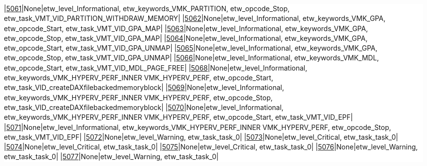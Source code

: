 |[5061](events/event-5061.md)|None|etw_level_Informational, etw_keywords_VMK_PARTITION, etw_opcode_Stop, etw_task_VMT_VID_PARTITION_WITHDRAW_MEMORY|
|[5062](events/event-5062.md)|None|etw_level_Informational, etw_keywords_VMK_GPA, etw_opcode_Start, etw_task_VMT_VID_GPA_MAP|
|[5063](events/event-5063.md)|None|etw_level_Informational, etw_keywords_VMK_GPA, etw_opcode_Stop, etw_task_VMT_VID_GPA_MAP|
|[5064](events/event-5064.md)|None|etw_level_Informational, etw_keywords_VMK_GPA, etw_opcode_Start, etw_task_VMT_VID_GPA_UNMAP|
|[5065](events/event-5065.md)|None|etw_level_Informational, etw_keywords_VMK_GPA, etw_opcode_Stop, etw_task_VMT_VID_GPA_UNMAP|
|[5066](events/event-5066.md)|None|etw_level_Informational, etw_keywords_VMK_MDL, etw_opcode_Start, etw_task_VMT_VID_MDL_PAGE_FREE|
|[5068](events/event-5068.md)|None|etw_level_Informational, etw_keywords_VMK_HYPERV_PERF_INNER VMK_HYPERV_PERF, etw_opcode_Start, etw_task_VID_createDAXfilebackedmemoryblock|
|[5069](events/event-5069.md)|None|etw_level_Informational, etw_keywords_VMK_HYPERV_PERF_INNER VMK_HYPERV_PERF, etw_opcode_Stop, etw_task_VID_createDAXfilebackedmemoryblock|
|[5070](events/event-5070.md)|None|etw_level_Informational, etw_keywords_VMK_HYPERV_PERF_INNER VMK_HYPERV_PERF, etw_opcode_Start, etw_task_VMT_VID_EPF|
|[5071](events/event-5071.md)|None|etw_level_Informational, etw_keywords_VMK_HYPERV_PERF_INNER VMK_HYPERV_PERF, etw_opcode_Stop, etw_task_VMT_VID_EPF|
|[5072](events/event-5072.md)|None|etw_level_Warning, etw_task_task_0|
|[5073](events/event-5073.md)|None|etw_level_Critical, etw_task_task_0|
|[5074](events/event-5074.md)|None|etw_level_Critical, etw_task_task_0|
|[5075](events/event-5075.md)|None|etw_level_Critical, etw_task_task_0|
|[5076](events/event-5076.md)|None|etw_level_Warning, etw_task_task_0|
|[5077](events/event-5077.md)|None|etw_level_Warning, etw_task_task_0|
